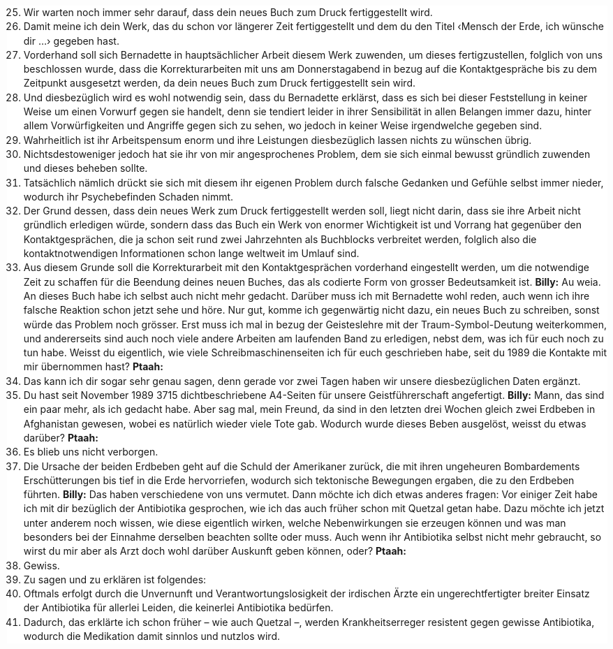 25. Wir warten noch immer sehr darauf, dass dein neues Buch zum Druck fertiggestellt wird.
26. Damit meine ich dein Werk, das du schon vor längerer Zeit fertiggestellt und dem du den Titel ‹Mensch der Erde, ich wünsche dir …› gegeben hast.
27. Vorderhand soll sich Bernadette in hauptsächlicher Arbeit diesem Werk zuwenden, um dieses fertigzustellen, folglich von uns beschlossen wurde, dass die Korrekturarbeiten mit uns am Donnerstagabend in bezug auf die Kontaktgespräche bis zu dem Zeitpunkt ausgesetzt werden, da dein neues Buch zum Druck fertiggestellt sein wird.
28. Und diesbezüglich wird es wohl notwendig sein, dass du Bernadette erklärst, dass es sich bei dieser Feststellung in keiner Weise um einen Vorwurf gegen sie handelt, denn sie tendiert leider in ihrer Sensibilität in allen Belangen immer dazu, hinter allem Vorwürfigkeiten und Angriffe gegen sich zu sehen, wo jedoch in keiner Weise irgendwelche gegeben sind.
29. Wahrheitlich ist ihr Arbeitspensum enorm und ihre Leistungen diesbezüglich lassen nichts zu wünschen übrig.
30. Nichtsdestoweniger jedoch hat sie ihr von mir angesprochenes Problem, dem sie sich einmal bewusst gründlich zuwenden und dieses beheben sollte.
31. Tatsächlich nämlich drückt sie sich mit diesem ihr eigenen Problem durch falsche Gedanken und Gefühle selbst immer nieder, wodurch ihr Psychebefinden Schaden nimmt.
32. Der Grund dessen, dass dein neues Werk zum Druck fertiggestellt werden soll, liegt nicht darin, dass sie ihre Arbeit nicht gründlich erledigen würde, sondern dass das Buch ein Werk von enormer Wichtigkeit ist und Vorrang hat gegenüber den Kontaktgesprächen, die ja schon seit rund zwei Jahrzehnten als Buchblocks verbreitet werden, folglich also die kontaktnotwendigen Informationen schon lange weltweit im Umlauf sind.
33. Aus diesem Grunde soll die Korrekturarbeit mit den Kontaktgesprächen vorderhand eingestellt werden, um die notwendige Zeit zu schaffen für die Beendung deines neuen Buches, das als codierte Form von grosser Bedeutsamkeit ist.
**Billy:**
Au weia. An dieses Buch habe ich selbst auch nicht mehr gedacht. Darüber muss ich mit Bernadette wohl reden, auch wenn ich ihre falsche Reaktion schon jetzt sehe und höre. Nur gut, komme ich gegenwärtig nicht dazu, ein neues Buch zu schreiben, sonst würde das Problem noch grösser. Erst muss ich mal in bezug der Geisteslehre mit der Traum-Symbol-Deutung weiterkommen, und andererseits sind auch noch viele andere Arbeiten am laufenden Band zu erledigen, nebst dem, was ich für euch noch zu tun habe. Weisst du eigentlich, wie viele Schreibmaschinenseiten ich für euch geschrieben habe, seit du 1989 die Kontakte mit mir übernommen hast?
**Ptaah:**
34. Das kann ich dir sogar sehr genau sagen, denn gerade vor zwei Tagen haben wir unsere diesbezüglichen Daten ergänzt.
35. Du hast seit November 1989 3715 dichtbeschriebene A4-Seiten für unsere Geistführerschaft angefertigt.
**Billy:**
Mann, das sind ein paar mehr, als ich gedacht habe. Aber sag mal, mein Freund, da sind in den letzten drei Wochen gleich zwei Erdbeben in Afghanistan gewesen, wobei es natürlich wieder viele Tote gab. Wodurch wurde dieses Beben ausgelöst, weisst du etwas darüber?
**Ptaah:**
36. Es blieb uns nicht verborgen.
37. Die Ursache der beiden Erdbeben geht auf die Schuld der Amerikaner zurück, die mit ihren ungeheuren Bombardements Erschütterungen bis tief in die Erde hervorriefen, wodurch sich tektonische Bewegungen ergaben, die zu den Erdbeben führten.
**Billy:**
Das haben verschiedene von uns vermutet. Dann möchte ich dich etwas anderes fragen: Vor einiger Zeit habe ich mit dir bezüglich der Antibiotika gesprochen, wie ich das auch früher schon mit Quetzal getan habe. Dazu möchte ich jetzt unter anderem noch wissen, wie diese eigentlich wirken, welche Nebenwirkungen sie erzeugen können und was man besonders bei der Einnahme derselben beachten sollte oder muss. Auch wenn ihr Antibiotika selbst nicht mehr gebraucht, so wirst du mir aber als Arzt doch wohl darüber Auskunft geben können, oder?
**Ptaah:**
38. Gewiss.
39. Zu sagen und zu erklären ist folgendes:
40. Oftmals erfolgt durch die Unvernunft und Verantwortungslosigkeit der irdischen Ärzte ein ungerechtfertigter breiter Einsatz der Antibiotika für allerlei Leiden, die keinerlei Antibiotika bedürfen.
41. Dadurch, das erklärte ich schon früher – wie auch Quetzal –, werden Krankheitserreger resistent gegen gewisse Antibiotika, wodurch die Medikation damit sinnlos und nutzlos wird.